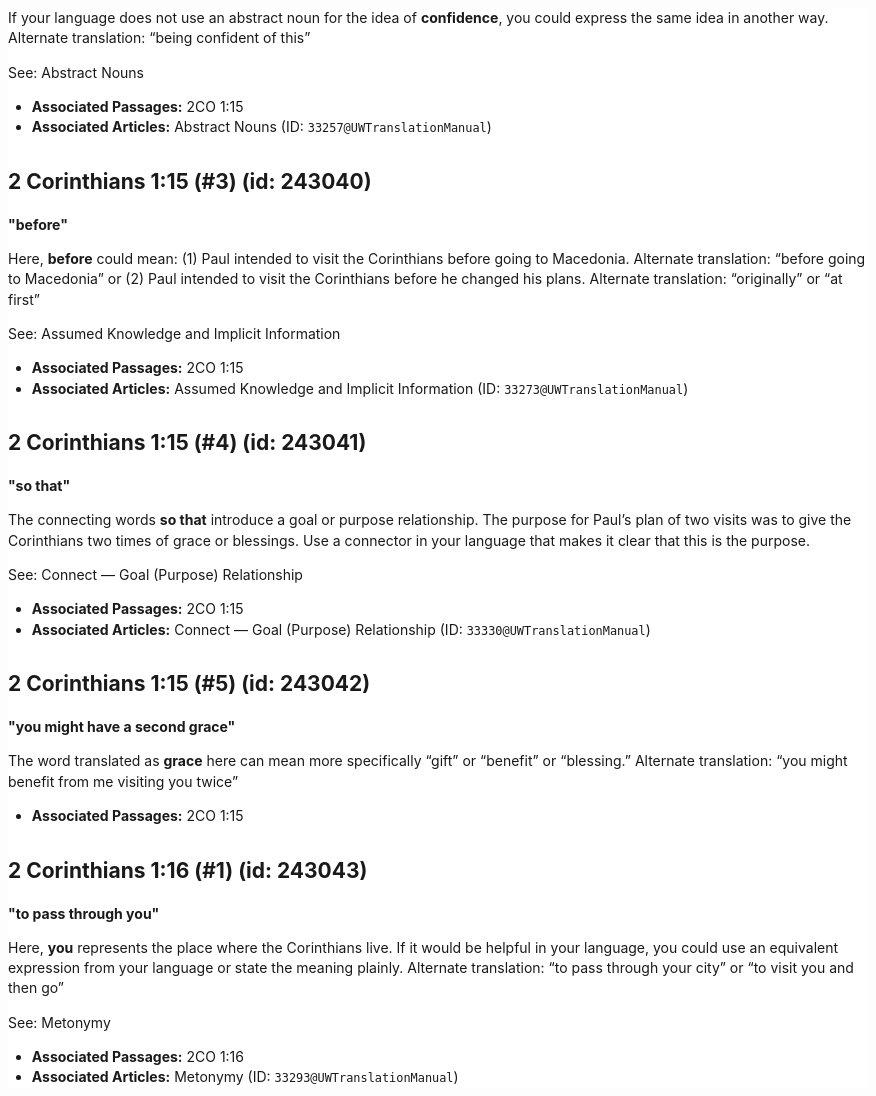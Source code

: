 If your language does not use an abstract noun for the idea of **confidence**, you could express the same idea in another way. Alternate translation: “being confident of this”

See: Abstract Nouns

* **Associated Passages:** 2CO 1:15
* **Associated Articles:** Abstract Nouns (ID: `33257@UWTranslationManual`)

## 2 Corinthians 1:15 (#3) (id: 243040)

**"before"**

Here, **before** could mean: (1\) Paul intended to visit the Corinthians before going to Macedonia. Alternate translation: “before going to Macedonia” or (2\) Paul intended to visit the Corinthians before he changed his plans. Alternate translation: “originally” or “at first”

See: Assumed Knowledge and Implicit Information

* **Associated Passages:** 2CO 1:15
* **Associated Articles:** Assumed Knowledge and Implicit Information (ID: `33273@UWTranslationManual`)

## 2 Corinthians 1:15 (#4) (id: 243041)

**"so that"**

The connecting words **so that** introduce a goal or purpose relationship. The purpose for Paul’s plan of two visits was to give the Corinthians two times of grace or blessings. Use a connector in your language that makes it clear that this is the purpose.

See: Connect — Goal (Purpose) Relationship

* **Associated Passages:** 2CO 1:15
* **Associated Articles:** Connect — Goal (Purpose) Relationship (ID: `33330@UWTranslationManual`)

## 2 Corinthians 1:15 (#5) (id: 243042)

**"you might have a second grace"**

The word translated as **grace** here can mean more specifically “gift” or “benefit” or “blessing.” Alternate translation: “you might benefit from me visiting you twice”

* **Associated Passages:** 2CO 1:15

## 2 Corinthians 1:16 (#1) (id: 243043)

**"to pass through you"**

Here, **you** represents the place where the Corinthians live. If it would be helpful in your language, you could use an equivalent expression from your language or state the meaning plainly. Alternate translation: “to pass through your city” or “to visit you and then go”

See: Metonymy

* **Associated Passages:** 2CO 1:16
* **Associated Articles:** Metonymy (ID: `33293@UWTranslationManual`)
